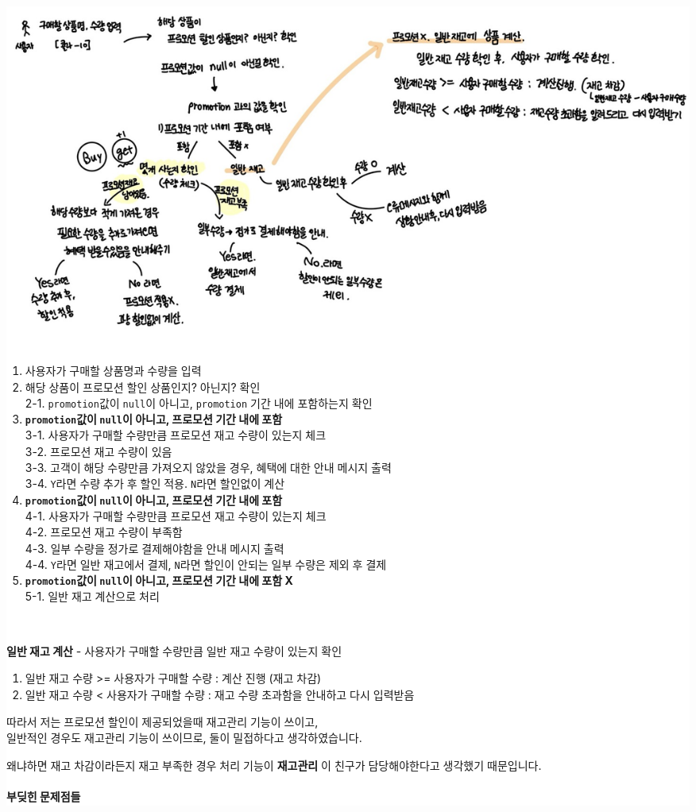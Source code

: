 ![재고관리와 프로모션 할인 기능](/assets/img/inventory_promotion_function.jpg)

1. 사용자가 구매할 상품명과 수량을 입력
2. 해당 상품이 프로모션 할인 상품인지? 아닌지? 확인  
   2-1. `promotion`값이 `null`이 아니고, `promotion` 기간 내에 포함하는지 확인
3. **`promotion`값이 `null`이 아니고, 프로모션 기간 내에 포함**  
   3-1. 사용자가 구매할 수량만큼 프로모션 재고 수량이 있는지 체크  
   3-2. 프로모션 재고 수량이 있음  
   3-3. 고객이 해당 수량만큼 가져오지 않았을 경우, 혜택에 대한 안내 메시지 출력  
   3-4. `Y`라면 수량 추가 후 할인 적용. `N`라면 할인없이 계산
4. **`promotion`값이 `null`이 아니고, 프로모션 기간 내에 포함**  
   4-1. 사용자가 구매할 수량만큼 프로모션 재고 수량이 있는지 체크  
   4-2. 프로모션 재고 수량이 부족함  
   4-3. 일부 수량을 정가로 결제해야함을 안내 메시지 출력  
   4-4. `Y`라면 일반 재고에서 결제, `N`라면 할인이 안되는 일부 수량은 제외 후 결제
5. **`promotion`값이 `null`이 아니고, 프로모션 기간 내에 포함 X**  
   5-1. 일반 재고 계산으로 처리

<br>

**일반 재고 계산** - 사용자가 구매할 수량만큼 일반 재고 수량이 있는지 확인

1. 일반 재고 수량 >= 사용자가 구매할 수량 : 계산 진행 (재고 차감)
2. 일반 재고 수량 < 사용자가 구매할 수량 : 재고 수량 초과함을 안내하고 다시 입력받음

따라서 저는 프로모션 할인이 제공되었을때 재고관리 기능이 쓰이고,  
일반적인 경우도 재고관리 기능이 쓰이므로, 둘이 밀접하다고 생각하였습니다.

왜냐하면 재고 차감이라든지 재고 부족한 경우 처리 기능이 **재고관리** 이 친구가 담당해야한다고 생각했기 때문입니다.

#### 부딪힌 문제점들
